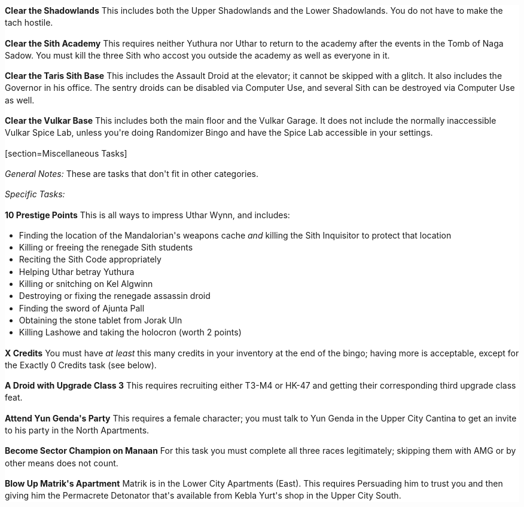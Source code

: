 **Clear the Shadowlands**
This includes both the Upper Shadowlands and the Lower Shadowlands.  You do not have to make the tach hostile.

**Clear the Sith Academy**
This requires neither Yuthura nor Uthar to return to the academy after the events in the Tomb of Naga Sadow.  You must kill the three Sith who accost you outside the academy as well as everyone in it.

**Clear the Taris Sith Base**
This includes the Assault Droid at the elevator; it cannot be skipped with a glitch.  It also includes the Governor in his office.  The sentry droids can be disabled via Computer Use, and several Sith can be destroyed via Computer Use as well.

**Clear the Vulkar Base**
This includes both the main floor and the Vulkar Garage.  It does not include the normally inaccessible Vulkar Spice Lab, unless you're doing Randomizer Bingo and have the Spice Lab accessible in your settings.

[section=Miscellaneous Tasks]

*General Notes:* These are tasks that don't fit in other categories.

*Specific Tasks:*

**10 Prestige Points**
This is all ways to impress Uthar Wynn, and includes:
- Finding the location of the Mandalorian's weapons cache *and* killing the Sith Inquisitor to protect that location
- Killing or freeing the renegade Sith students
- Reciting the Sith Code appropriately
- Helping Uthar betray Yuthura
- Killing or snitching on Kel Algwinn
- Destroying or fixing the renegade assassin droid
- Finding the sword of Ajunta Pall
- Obtaining the stone tablet from Jorak Uln
- Killing Lashowe and taking the holocron (worth 2 points)

**X Credits**
You must have *at least* this many credits in your inventory at the end of the bingo; having more is acceptable, except for the Exactly 0 Credits task (see below).

**A Droid with Upgrade Class 3**
This requires recruiting either T3-M4 or HK-47 and getting their corresponding third upgrade class feat.

**Attend Yun Genda's Party**
This requires a female character; you must talk to Yun Genda in the Upper City Cantina to get an invite to his party in the North Apartments.

**Become Sector Champion on Manaan**
For this task you must complete all three races legitimately; skipping them with AMG or by other means does not count.

**Blow Up Matrik's Apartment**
Matrik is in the Lower City Apartments (East).  This requires Persuading him to trust you and then giving him the Permacrete Detonator that's available from Kebla Yurt's shop in the Upper City South.
